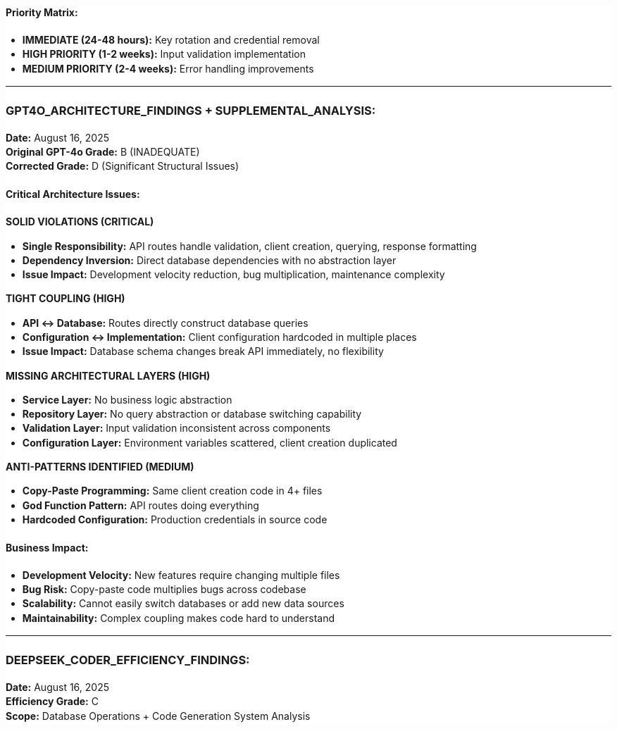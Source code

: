 #### **Priority Matrix:**

- **IMMEDIATE (24-48 hours):** Key rotation and credential removal
- **HIGH PRIORITY (1-2 weeks):** Input validation implementation
- **MEDIUM PRIORITY (2-4 weeks):** Error handling improvements

---

### **GPT4O_ARCHITECTURE_FINDINGS + SUPPLEMENTAL_ANALYSIS:**

**Date:** August 16, 2025  
**Original GPT-4o Grade:** B (INADEQUATE)  
**Corrected Grade:** D (Significant Structural Issues)

#### **Critical Architecture Issues:**

**SOLID VIOLATIONS (CRITICAL)**

- **Single Responsibility:** API routes handle validation, client creation, querying, response formatting
- **Dependency Inversion:** Direct database dependencies with no abstraction layer
- **Issue Impact:** Development velocity reduction, bug multiplication, maintenance complexity

**TIGHT COUPLING (HIGH)**

- **API ↔ Database:** Routes directly construct database queries
- **Configuration ↔ Implementation:** Client configuration hardcoded in multiple places
- **Issue Impact:** Database schema changes break API immediately, no flexibility

**MISSING ARCHITECTURAL LAYERS (HIGH)**

- **Service Layer:** No business logic abstraction
- **Repository Layer:** No query abstraction or database switching capability
- **Validation Layer:** Input validation inconsistent across components
- **Configuration Layer:** Environment variables scattered, client creation duplicated

**ANTI-PATTERNS IDENTIFIED (MEDIUM)**

- **Copy-Paste Programming:** Same client creation code in 4+ files
- **God Function Pattern:** API routes doing everything
- **Hardcoded Configuration:** Production credentials in source code

#### **Business Impact:**

- **Development Velocity:** New features require changing multiple files
- **Bug Risk:** Copy-paste code multiplies bugs across codebase
- **Scalability:** Cannot easily switch databases or add new data sources
- **Maintainability:** Complex coupling makes code hard to understand

---

### **DEEPSEEK_CODER_EFFICIENCY_FINDINGS:**

**Date:** August 16, 2025  
**Efficiency Grade:** C  
**Scope:** Database Operations + Code Generation System Analysis
